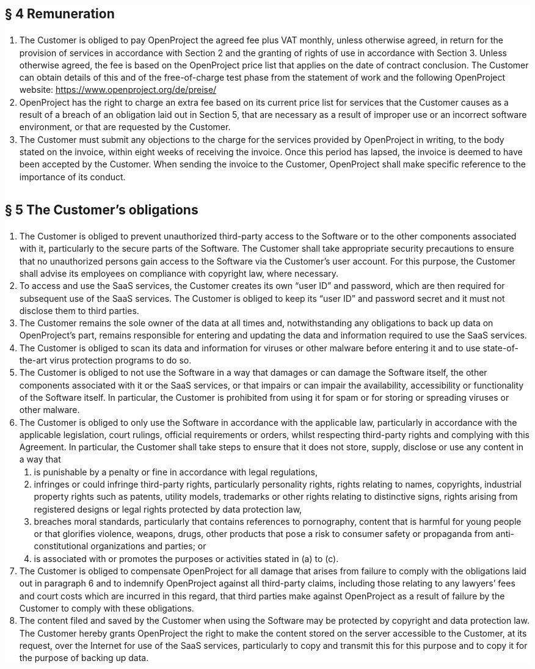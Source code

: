 ## § 4 Remuneration

1. The Customer is obliged to pay OpenProject the agreed fee plus VAT monthly, unless otherwise agreed, in return for the provision of services in accordance with Section 2 and the granting of rights of use in accordance with Section 3. Unless otherwise agreed, the fee is based on the OpenProject price list that applies on the date of contract conclusion. The Customer can obtain details of this and of the free-of-charge test phase from the statement of work and the following OpenProject website: https://www.openproject.org/de/preise/
2. OpenProject has the right to charge an extra fee based on its current price list for services that the Customer causes as a result of a breach of an obligation laid out in Section 5, that are necessary as a result of improper use or an incorrect software environment, or that are requested by the Customer.
3. The Customer must submit any objections to the charge for the services provided by OpenProject in writing, to the body stated on the invoice, within eight weeks of receiving the invoice. Once this period has lapsed, the invoice is deemed to have been accepted by the Customer. When sending the invoice to the Customer, OpenProject shall make specific reference to the importance of its conduct.

## § 5 The Customer’s obligations

1. The Customer is obliged to prevent unauthorized third-party access to the Software or to the other components associated with it, particularly to the secure parts of the Software. The Customer shall take appropriate security precautions to ensure that no unauthorized persons gain access to the Software via the Customer’s user account. For this purpose, the Customer shall advise its employees on compliance with copyright law, where necessary.
2. To access and use the SaaS services, the Customer creates its own “user ID” and password, which are then required for subsequent use of the SaaS services. The Customer is obliged to keep its “user ID” and password secret and it must not disclose them to third parties.
3. The Customer remains the sole owner of the data at all times and, notwithstanding any obligations to back up data on OpenProject’s part, remains responsible for entering and updating the data and information required to use the SaaS services.
4. The Customer is obliged to scan its data and information for viruses or other malware before entering it and to use state-of-the-art virus protection programs to do so.
5. The Customer is obliged to not use the Software in a way that damages or can damage the Software itself, the other components associated with it or the SaaS services, or that impairs or can impair the availability, accessibility or functionality of the Software itself. In particular, the Customer is prohibited from using it for spam or for storing or spreading viruses or other malware.
6. The Customer is obliged to only use the Software in accordance with the applicable law, particularly in accordance with the applicable legislation, court rulings, official requirements or orders, whilst respecting third-party rights and complying with this Agreement. In particular, the Customer shall take steps to ensure that it does not store, supply, disclose or use any content in a way that
   1. is punishable by a penalty or fine in accordance with legal regulations,
   2. infringes or could infringe third-party rights, particularly personality rights, rights relating to names, copyrights, industrial property rights such as patents, utility models, trademarks or other rights relating to distinctive signs, rights arising from registered designs or legal rights protected by data protection law,
   3. breaches moral standards, particularly that contains references to pornography, content that is harmful for young people or that glorifies violence, weapons, drugs, other products that pose a risk to consumer safety or propaganda from anti-constitutional organizations and parties; or
   4. is associated with or promotes the purposes or activities stated in (a) to (c).
7. The Customer is obliged to compensate OpenProject for all damage that arises from failure to comply with the obligations laid out in paragraph 6 and to indemnify OpenProject against all third-party claims, including those relating to any lawyers’ fees and court costs which are incurred in this regard, that third parties make against OpenProject as a result of failure by the Customer to comply with these obligations.
8. The content filed and saved by the Customer when using the Software may be protected by copyright and data protection law. The Customer hereby grants OpenProject the right to make the content stored on the server accessible to the Customer, at its request, over the Internet for use of the SaaS services, particularly to copy and transmit this for this purpose and to copy it for the purpose of backing up data. 
